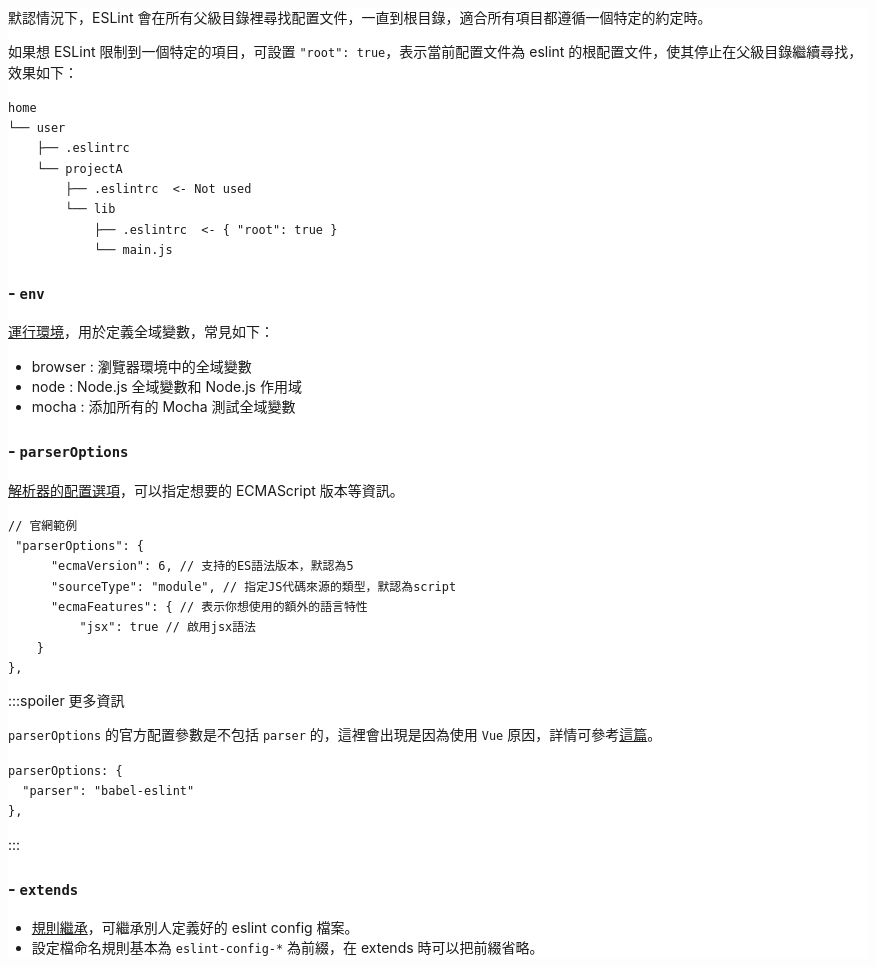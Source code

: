 默認情況下，ESLint 會在所有父級目錄裡尋找配置文件，一直到根目錄，適合所有項目都遵循一個特定的約定時。

如果想 ESLint 限制到一個特定的項目，可設置 `"root": true`，表示當前配置文件為 eslint 的根配置文件，使其停止在父級目錄繼續尋找，效果如下：

```
home
└── user
    ├── .eslintrc
    └── projectA
        ├── .eslintrc  <- Not used
        └── lib
            ├── .eslintrc  <- { "root": true }
            └── main.js
```

### - `env`

[運行環境](http://eslint.cn/docs/user-guide/configuring#specifying-environments)，用於定義全域變數，常見如下：

- browser : 瀏覽器環境中的全域變數
- node : Node.js 全域變數和 Node.js 作用域
- mocha : 添加所有的 Mocha 測試全域變數

### - `parserOptions`

[解析器的配置選項](http://eslint.cn/docs/user-guide/configuring#specifying-parser-options)，可以指定想要的 ECMAScript 版本等資訊。

```json=
// 官網範例
 "parserOptions": {
      "ecmaVersion": 6, // 支持的ES語法版本，默認為5
      "sourceType": "module", // 指定JS代碼來源的類型，默認為script
      "ecmaFeatures": { // 表示你想使用的額外的語言特性
          "jsx": true // 啟用jsx語法
    }
},
```

:::spoiler 更多資訊

`parserOptions` 的官方配置參數是不包括 `parser` 的，這裡會出現是因為使用 `Vue` 原因，詳情可參考[這篇](https://segmentfault.com/a/1190000017461203?utm_source=tag-newest)。

```
parserOptions: {
  "parser": "babel-eslint"
},
```

:::

### - `extends`

- [規則繼承](http://eslint.cn/docs/user-guide/configuring#extending-configuration-files)，可繼承別人定義好的 eslint config 檔案。
- 設定檔命名規則基本為 `eslint-config-*` 為前綴，在 extends 時可以把前綴省略。
